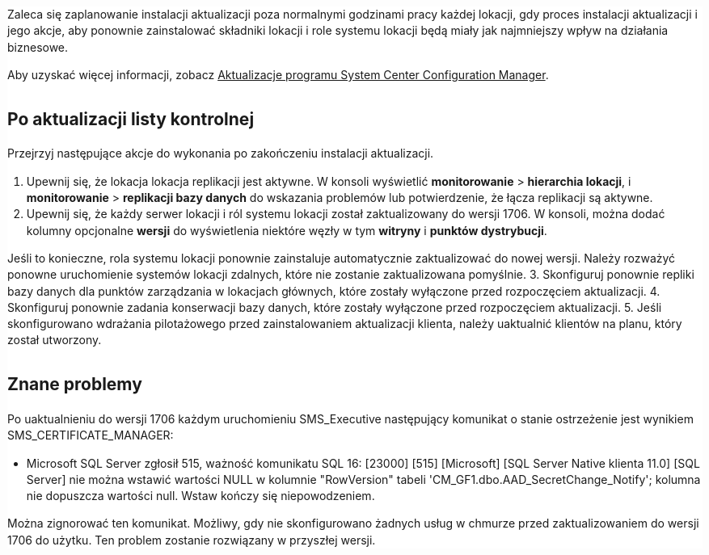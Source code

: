 Zaleca się zaplanowanie instalacji aktualizacji poza normalnymi godzinami pracy każdej lokacji, gdy proces instalacji aktualizacji i jego akcje, aby ponownie zainstalować składniki lokacji i role systemu lokacji będą miały jak najmniejszy wpływ na działania biznesowe.

Aby uzyskać więcej informacji, zobacz [Aktualizacje programu System Center Configuration Manager](/sccm/core/servers/manage/updates).

## <a name="post-update-checklist"></a>Po aktualizacji listy kontrolnej
Przejrzyj następujące akcje do wykonania po zakończeniu instalacji aktualizacji.
1.  Upewnij się, że lokacja lokacja replikacji jest aktywne. W konsoli wyświetlić **monitorowanie** > **hierarchia lokacji**, i **monitorowanie** > **replikacji bazy danych** do wskazania problemów lub potwierdzenie, że łącza replikacji są aktywne.
2.  Upewnij się, że każdy serwer lokacji i ról systemu lokacji został zaktualizowany do wersji 1706. W konsoli, można dodać kolumny opcjonalne **wersji** do wyświetlenia niektóre węzły w tym **witryny** i **punktów dystrybucji**.

 Jeśli to konieczne, rola systemu lokacji ponownie zainstaluje automatycznie zaktualizować do nowej wersji. Należy rozważyć ponowne uruchomienie systemów lokacji zdalnych, które nie zostanie zaktualizowana pomyślnie.
3.  Skonfiguruj ponownie repliki bazy danych dla punktów zarządzania w lokacjach głównych, które zostały wyłączone przed rozpoczęciem aktualizacji.
4.  Skonfiguruj ponownie zadania konserwacji bazy danych, które zostały wyłączone przed rozpoczęciem aktualizacji.
5.  Jeśli skonfigurowano wdrażania pilotażowego przed zainstalowaniem aktualizacji klienta, należy uaktualnić klientów na planu, który został utworzony.

## <a name="known-issues"></a>Znane problemy 
Po uaktualnieniu do wersji 1706 każdym uruchomieniu SMS_Executive następujący komunikat o stanie ostrzeżenie jest wynikiem SMS_CERTIFICATE_MANAGER:
-    Microsoft SQL Server zgłosił 515, ważność komunikatu SQL 16: [23000] [515] [Microsoft] [SQL Server Native klienta 11.0] [SQL Server] nie można wstawić wartości NULL w kolumnie "RowVersion" tabeli 'CM_GF1.dbo.AAD_SecretChange_Notify'; kolumna nie dopuszcza wartości null. Wstaw kończy się niepowodzeniem.

Można zignorować ten komunikat.  Możliwy, gdy nie skonfigurowano żadnych usług w chmurze przed zaktualizowaniem do wersji 1706 do użytku. Ten problem zostanie rozwiązany w przyszłej wersji.
